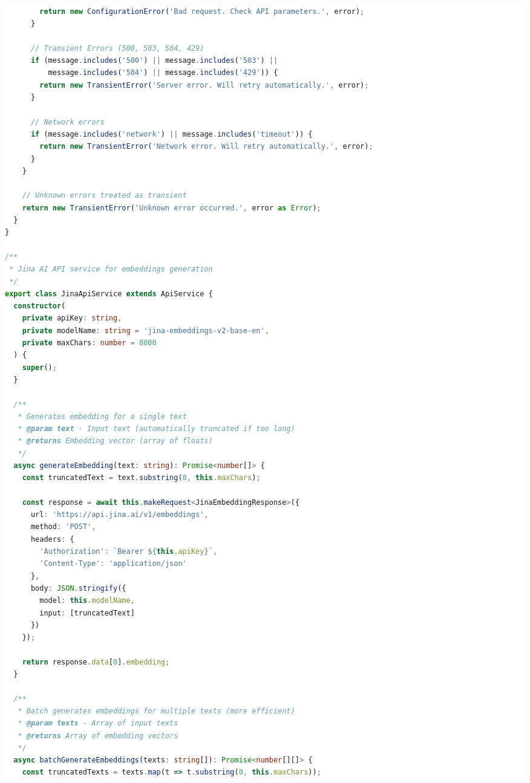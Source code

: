 ```typescript
        return new ConfigurationError('Bad request. Check API parameters.', error);
      }

      // Transient Errors (500, 503, 504, 429)
      if (message.includes('500') || message.includes('503') ||
          message.includes('504') || message.includes('429')) {
        return new TransientError('Server error. Will retry automatically.', error);
      }

      // Network errors
      if (message.includes('network') || message.includes('timeout')) {
        return new TransientError('Network error. Will retry automatically.', error);
      }
    }

    // Unknown errors treated as transient
    return new TransientError('Unknown error occurred.', error as Error);
  }
}

/**
 * Jina AI API service for embeddings generation
 */
export class JinaApiService extends ApiService {
  constructor(
    private apiKey: string,
    private modelName: string = 'jina-embeddings-v2-base-en',
    private maxChars: number = 8000
  ) {
    super();
  }

  /**
   * Generates embedding for a single text
   * @param text - Input text (automatically truncated if too long)
   * @returns Embedding vector (array of floats)
   */
  async generateEmbedding(text: string): Promise<number[]> {
    const truncatedText = text.substring(0, this.maxChars);

    const response = await this.makeRequest<JinaEmbeddingResponse>({
      url: 'https://api.jina.ai/v1/embeddings',
      method: 'POST',
      headers: {
        'Authorization': `Bearer ${this.apiKey}`,
        'Content-Type': 'application/json'
      },
      body: JSON.stringify({
        model: this.modelName,
        input: [truncatedText]
      })
    });

    return response.data[0].embedding;
  }

  /**
   * Batch generates embeddings for multiple texts (more efficient)
   * @param texts - Array of input texts
   * @returns Array of embedding vectors
   */
  async batchGenerateEmbeddings(texts: string[]): Promise<number[][]> {
    const truncatedTexts = texts.map(t => t.substring(0, this.maxChars));
```